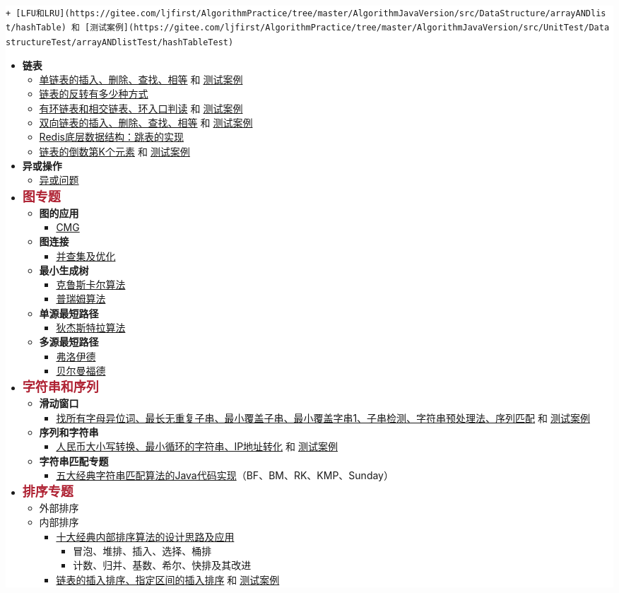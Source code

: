     + [LFU和LRU](https://gitee.com/ljfirst/AlgorithmPractice/tree/master/AlgorithmJavaVersion/src/DataStructure/arrayANDlist/hashTable) 和 [测试案例](https://gitee.com/ljfirst/AlgorithmPractice/tree/master/AlgorithmJavaVersion/src/UnitTest/DatastructureTest/arrayANDlistTest/hashTableTest)
  + **链表**
    + [单链表的插入、删除、查找、相等](https://gitee.com/ljfirst/AlgorithmPractice/tree/master/AlgorithmJavaVersion/src/DataStructure/arrayANDlist/list/listRealize/SinglyLinkedList.java) 和 [测试案例](https://gitee.com/ljfirst/AlgorithmPractice/tree/master/AlgorithmJavaVersion/src/UnitTest/DatastructureTest/arrayANDlistTest/listTest/SinglyLinkedListTest.java)
    + [链表的反转有多少种方式](https://blog.csdn.net/ljfirst/article/details/109508557)
    + [有环链表和相交链表、环入口判读](https://gitee.com/ljfirst/AlgorithmPractice/tree/master/AlgorithmJavaVersion/src/DataStructure/arrayANDlist/list/listRealize/RingList.java)  和 [测试案例](https://gitee.com/ljfirst/AlgorithmPractice/tree/master/AlgorithmJavaVersion/src/UnitTest/DatastructureTest/arrayANDlistTest/listTest/RingListTest.java)
    + [双向链表的插入、删除、查找、相等](https://gitee.com/ljfirst/AlgorithmPractice/tree/master/AlgorithmJavaVersion/src/DataStructure/arrayANDlist/list/listRealize/DoubleLinkedList.java) 和 [测试案例](https://gitee.com/ljfirst/AlgorithmPractice/tree/master/AlgorithmJavaVersion/src/UnitTest/DatastructureTest/arrayANDlistTest/listTest/DoubleLinkedListTest.java)  
    + [Redis底层数据结构：跳表的实现](https://blog.csdn.net/ljfirst/article/details/104504763)  
    + [链表的倒数第K个元素](https://gitee.com/ljfirst/AlgorithmPractice/tree/master/AlgorithmJavaVersion/src/DataStructure/arrayANDlist/list/listRealize/TheLastK.java) 和 [测试案例](https://gitee.com/ljfirst/AlgorithmPractice/tree/master/AlgorithmJavaVersion/src/UnitTest/DatastructureTest/arrayANDlistTest/listTest/TheLastKTest.java)  
  + **异或操作**
    + [异或问题](https://blog.csdn.net/ljfirst/article/details/108328921) 
+ <font color=#Af2233 size=4 >**图专题**</font>
  + **图的应用**
    + [CMG]()
  + **图连接**
    + [并查集及优化]()
  + **最小生成树**
    + [克鲁斯卡尔算法]()
    + [普瑞姆算法]()
  + **单源最短路径**
    + [狄杰斯特拉算法]()
  + **多源最短路径**
    + [弗洛伊德]()
    + [贝尔曼福德]()
+ <font color=#Af2233 size=4 >**字符串和序列**</font>      
    + **滑动窗口**
      + [找所有字母异位词、最长无重复子串、最小覆盖子串、最小覆盖字串1、子串检测、字符串预处理法、序列匹配](https://gitee.com/ljfirst/AlgorithmPractice/tree/master/AlgorithmJavaVersion/src/DataStructure/stringANDline/slidingWindow) 和 [测试案例](https://gitee.com/ljfirst/AlgorithmPractice/tree/master/AlgorithmJavaVersion/src/UnitTest/DatastructureTest/stringANDlineTest/slidingWindowTest)
    + **序列和字符串**
      + [人民币大小写转换、最小循环的字符串、IP地址转化](https://gitee.com/ljfirst/AlgorithmPractice/tree/master/AlgorithmJavaVersion/src/DataStructure/stringANDline/sequenceANDstring) 和 [测试案例](https://gitee.com/ljfirst/AlgorithmPractice/tree/master/AlgorithmJavaVersion/src/UnitTest/DatastructureTest/stringANDlineTest/sequenceANDstringTest)
    + **字符串匹配专题**
      + [五大经典字符串匹配算法的Java代码实现](https://blog.csdn.net/ljfirst/article/details/104448266)（BF、BM、RK、KMP、Sunday）
+ <font color=#Af2233 size=4 >**排序专题**</font>
    + 外部排序
    + 内部排序
      + [十大经典内部排序算法的设计思路及应用](https://blog.csdn.net/ljfirst/article/details/102762758)
        + 冒泡、堆排、插入、选择、桶排
        + 计数、归并、基数、希尔、快排及其改进
      + [链表的插入排序、指定区间的插入排序](https://gitee.com/ljfirst/AlgorithmPractice/blob/master/AlgorithmJavaVersion/src/DataStructure/sort/innerSort/innerSortRealize/InsertSort.java) 和 [测试案例](https://gitee.com/ljfirst/AlgorithmPractice/blob/master/AlgorithmJavaVersion/src/UnitTest/DatastructureTest/sortTest/innerSortTest/innerSortRealizeTest/InsertSortTest.java)

